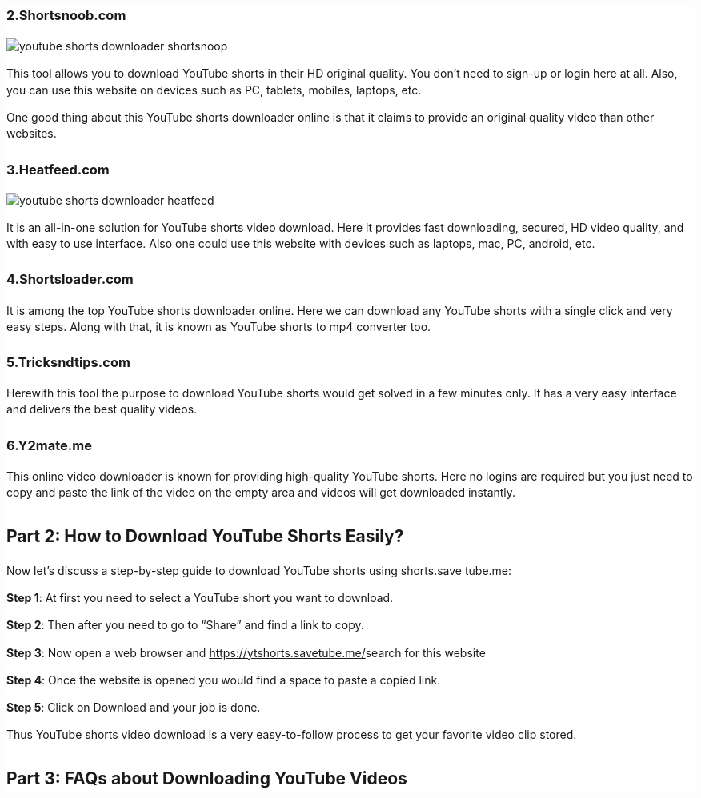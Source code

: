 ### 2.Shortsnoob.com

![youtube shorts downloader shortsnoop](https://images.wondershare.com/filmora/article-images/2021/youtube-shorts-downloader-shortsnoop.jpg)

This tool allows you to download YouTube shorts in their HD original quality. You don’t need to sign-up or login here at all. Also, you can use this website on devices such as PC, tablets, mobiles, laptops, etc.

One good thing about this YouTube shorts downloader online is that it claims to provide an original quality video than other websites.

### 3.Heatfeed.com

![youtube shorts downloader heatfeed](https://images.wondershare.com/filmora/article-images/2021/youtube-shorts-downloader-heatfeed.jpg)

It is an all-in-one solution for YouTube shorts video download. Here it provides fast downloading, secured, HD video quality, and with easy to use interface. Also one could use this website with devices such as laptops, mac, PC, android, etc.

### 4.Shortsloader.com

It is among the top YouTube shorts downloader online. Here we can download any YouTube shorts with a single click and very easy steps. Along with that, it is known as YouTube shorts to mp4 converter too.

### 5.Tricksndtips.com

Herewith this tool the purpose to download YouTube shorts would get solved in a few minutes only. It has a very easy interface and delivers the best quality videos.

### 6.Y2mate.me

This online video downloader is known for providing high-quality YouTube shorts. Here no logins are required but you just need to copy and paste the link of the video on the empty area and videos will get downloaded instantly.

## Part 2: How to Download YouTube Shorts Easily?

Now let’s discuss a step-by-step guide to download YouTube shorts using shorts.save tube.me:

**Step 1**: At first you need to select a YouTube short you want to download.

**Step 2**: Then after you need to go to “Share” and find a link to copy.

**Step 3**: Now open a web browser and <https://ytshorts.savetube.me/>search for this website

**Step 4**: Once the website is opened you would find a space to paste a copied link.

**Step 5**: Click on Download and your job is done.

Thus YouTube shorts video download is a very easy-to-follow process to get your favorite video clip stored.

## Part 3: FAQs about Downloading YouTube Videos
